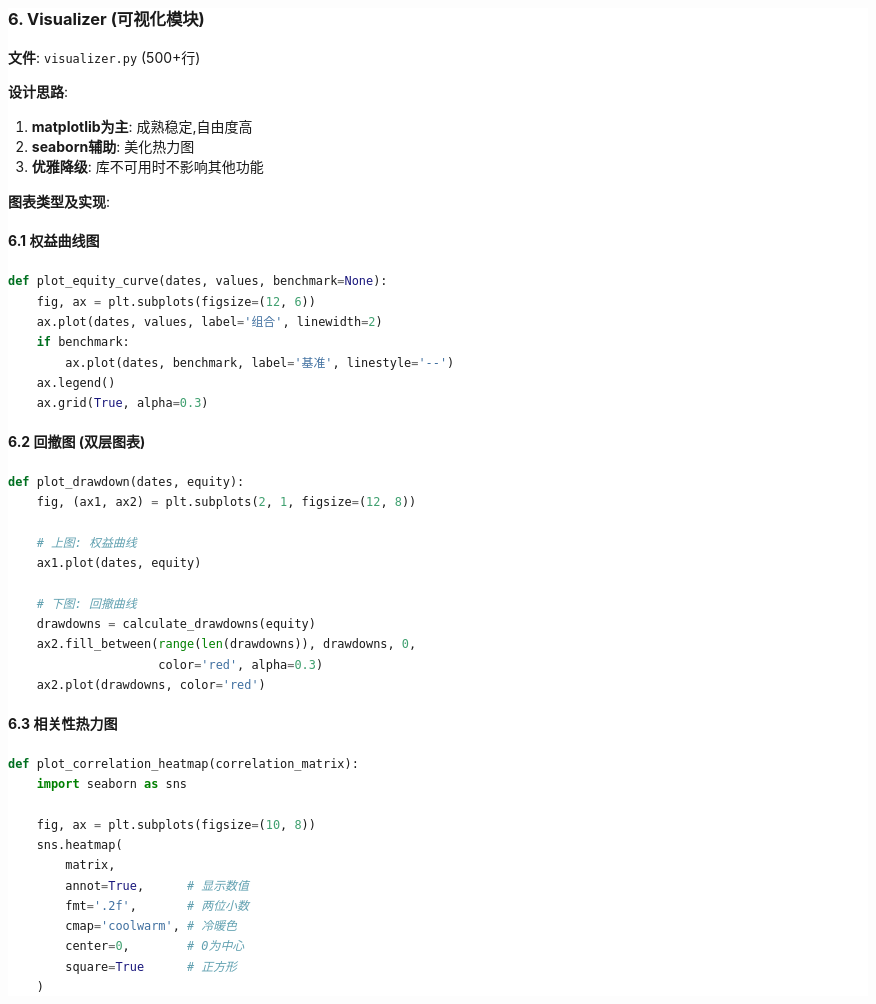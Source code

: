 
### 6. Visualizer (可视化模块)

**文件**: `visualizer.py` (500+行)

**设计思路**:
1. **matplotlib为主**: 成熟稳定,自由度高
2. **seaborn辅助**: 美化热力图
3. **优雅降级**: 库不可用时不影响其他功能

**图表类型及实现**:

#### 6.1 权益曲线图
```python
def plot_equity_curve(dates, values, benchmark=None):
    fig, ax = plt.subplots(figsize=(12, 6))
    ax.plot(dates, values, label='组合', linewidth=2)
    if benchmark:
        ax.plot(dates, benchmark, label='基准', linestyle='--')
    ax.legend()
    ax.grid(True, alpha=0.3)
```

#### 6.2 回撤图 (双层图表)
```python
def plot_drawdown(dates, equity):
    fig, (ax1, ax2) = plt.subplots(2, 1, figsize=(12, 8))

    # 上图: 权益曲线
    ax1.plot(dates, equity)

    # 下图: 回撤曲线
    drawdowns = calculate_drawdowns(equity)
    ax2.fill_between(range(len(drawdowns)), drawdowns, 0,
                     color='red', alpha=0.3)
    ax2.plot(drawdowns, color='red')
```

#### 6.3 相关性热力图
```python
def plot_correlation_heatmap(correlation_matrix):
    import seaborn as sns

    fig, ax = plt.subplots(figsize=(10, 8))
    sns.heatmap(
        matrix,
        annot=True,      # 显示数值
        fmt='.2f',       # 两位小数
        cmap='coolwarm', # 冷暖色
        center=0,        # 0为中心
        square=True      # 正方形
    )
```
